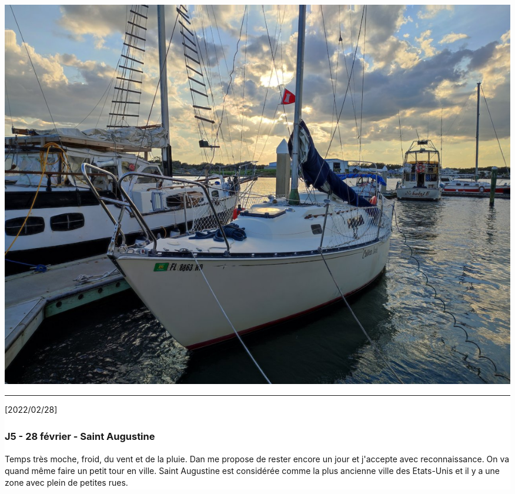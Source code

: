 ![](IMG_20220227_172547.jpg)
______
[2022/02/28]

### J5 - 28 février - Saint Augustine

Temps très moche, froid, du vent et de la pluie. Dan me propose de rester encore un jour et j'accepte avec reconnaissance. On va quand même faire un petit tour en ville. Saint Augustine est considérée comme la plus ancienne ville des Etats-Unis et il y a une zone avec plein de petites rues.
